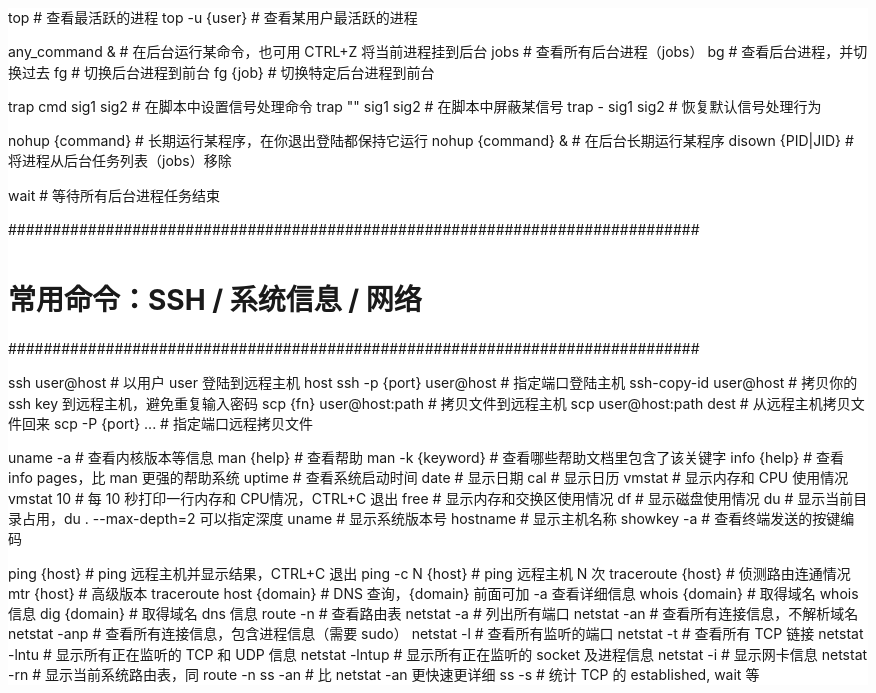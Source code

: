 top                       # 查看最活跃的进程
top -u {user}             # 查看某用户最活跃的进程

any_command &             # 在后台运行某命令，也可用 CTRL+Z 将当前进程挂到后台
jobs                      # 查看所有后台进程（jobs）
bg                        # 查看后台进程，并切换过去
fg                        # 切换后台进程到前台
fg {job}                  # 切换特定后台进程到前台

trap cmd sig1 sig2        # 在脚本中设置信号处理命令
trap "" sig1 sig2         # 在脚本中屏蔽某信号
trap - sig1 sig2          # 恢复默认信号处理行为

nohup {command}           # 长期运行某程序，在你退出登陆都保持它运行
nohup {command} &         # 在后台长期运行某程序
disown {PID|JID}          # 将进程从后台任务列表（jobs）移除

wait                      # 等待所有后台进程任务结束

##############################################################################
# 常用命令：SSH / 系统信息 / 网络
##############################################################################

ssh user@host             # 以用户 user 登陆到远程主机 host
ssh -p {port} user@host   # 指定端口登陆主机
ssh-copy-id user@host     # 拷贝你的 ssh key 到远程主机，避免重复输入密码
scp {fn} user@host:path   # 拷贝文件到远程主机
scp user@host:path dest   # 从远程主机拷贝文件回来
scp -P {port} ...         # 指定端口远程拷贝文件

uname -a                  # 查看内核版本等信息
man {help}                # 查看帮助
man -k {keyword}          # 查看哪些帮助文档里包含了该关键字
info {help}               # 查看 info pages，比 man 更强的帮助系统
uptime                    # 查看系统启动时间
date                      # 显示日期
cal                       # 显示日历
vmstat                    # 显示内存和 CPU 使用情况
vmstat 10                 # 每 10 秒打印一行内存和 CPU情况，CTRL+C 退出
free                      # 显示内存和交换区使用情况
df                        # 显示磁盘使用情况
du                        # 显示当前目录占用，du . --max-depth=2 可以指定深度
uname                     # 显示系统版本号
hostname                  # 显示主机名称
showkey -a                # 查看终端发送的按键编码

ping {host}               # ping 远程主机并显示结果，CTRL+C 退出
ping -c N {host}          # ping 远程主机 N 次
traceroute {host}         # 侦测路由连通情况
mtr {host}                # 高级版本 traceroute
host {domain}             # DNS 查询，{domain} 前面可加 -a 查看详细信息
whois {domain}            # 取得域名 whois 信息
dig {domain}              # 取得域名 dns 信息
route -n                  # 查看路由表
netstat -a                # 列出所有端口
netstat -an               # 查看所有连接信息，不解析域名
netstat -anp              # 查看所有连接信息，包含进程信息（需要 sudo）
netstat -l                # 查看所有监听的端口
netstat -t                # 查看所有 TCP 链接
netstat -lntu             # 显示所有正在监听的 TCP 和 UDP 信息
netstat -lntup            # 显示所有正在监听的 socket 及进程信息
netstat -i                # 显示网卡信息
netstat -rn               # 显示当前系统路由表，同 route -n
ss -an                    # 比 netstat -an 更快速更详细
ss -s                     # 统计 TCP 的 established, wait 等

